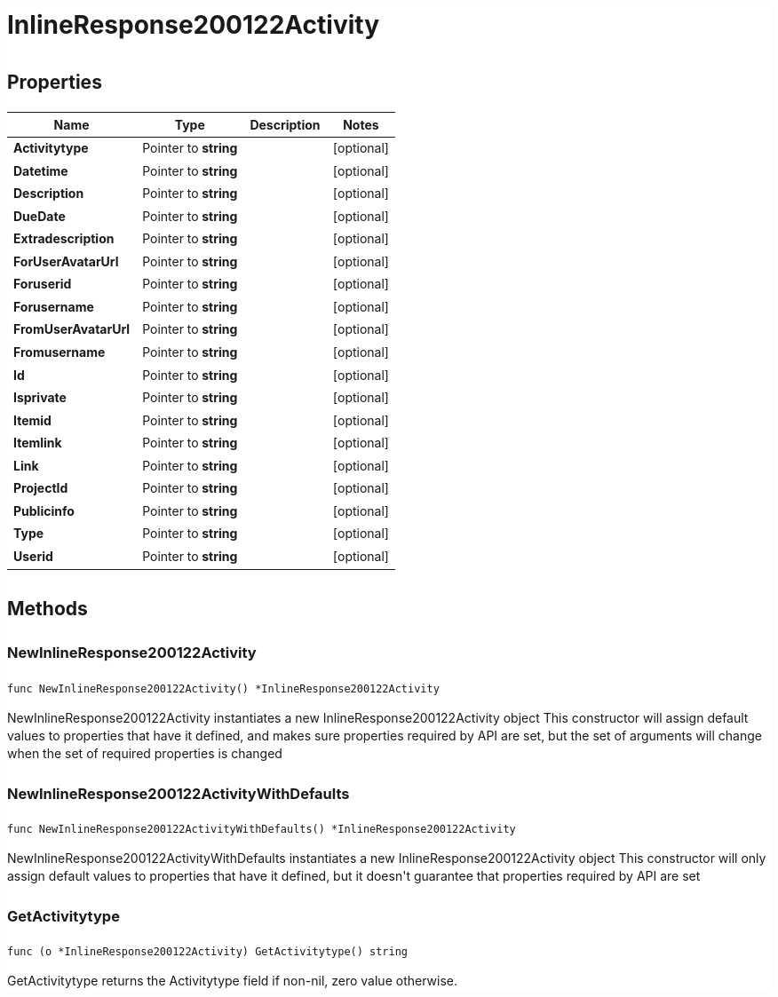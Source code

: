 # InlineResponse200122Activity

## Properties

Name | Type | Description | Notes
------------ | ------------- | ------------- | -------------
**Activitytype** | Pointer to **string** |  | [optional] 
**Datetime** | Pointer to **string** |  | [optional] 
**Description** | Pointer to **string** |  | [optional] 
**DueDate** | Pointer to **string** |  | [optional] 
**Extradescription** | Pointer to **string** |  | [optional] 
**ForUserAvatarUrl** | Pointer to **string** |  | [optional] 
**Foruserid** | Pointer to **string** |  | [optional] 
**Forusername** | Pointer to **string** |  | [optional] 
**FromUserAvatarUrl** | Pointer to **string** |  | [optional] 
**Fromusername** | Pointer to **string** |  | [optional] 
**Id** | Pointer to **string** |  | [optional] 
**Isprivate** | Pointer to **string** |  | [optional] 
**Itemid** | Pointer to **string** |  | [optional] 
**Itemlink** | Pointer to **string** |  | [optional] 
**Link** | Pointer to **string** |  | [optional] 
**ProjectId** | Pointer to **string** |  | [optional] 
**Publicinfo** | Pointer to **string** |  | [optional] 
**Type** | Pointer to **string** |  | [optional] 
**Userid** | Pointer to **string** |  | [optional] 

## Methods

### NewInlineResponse200122Activity

`func NewInlineResponse200122Activity() *InlineResponse200122Activity`

NewInlineResponse200122Activity instantiates a new InlineResponse200122Activity object
This constructor will assign default values to properties that have it defined,
and makes sure properties required by API are set, but the set of arguments
will change when the set of required properties is changed

### NewInlineResponse200122ActivityWithDefaults

`func NewInlineResponse200122ActivityWithDefaults() *InlineResponse200122Activity`

NewInlineResponse200122ActivityWithDefaults instantiates a new InlineResponse200122Activity object
This constructor will only assign default values to properties that have it defined,
but it doesn't guarantee that properties required by API are set

### GetActivitytype

`func (o *InlineResponse200122Activity) GetActivitytype() string`

GetActivitytype returns the Activitytype field if non-nil, zero value otherwise.
